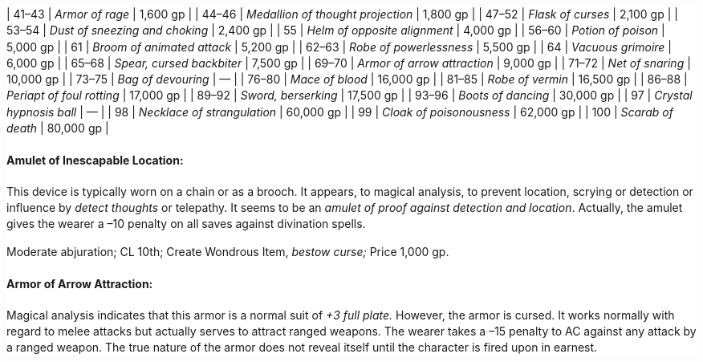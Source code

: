 | 41–43 | _Armor of rage_ | 1,600 gp |
| 44–46 | _Medallion of thought projection_ | 1,800 gp |
| 47–52 | _Flask of curses_ | 2,100 gp |
| 53–54 | _Dust of sneezing and choking_ | 2,400 gp |
| 55  | _Helm of opposite alignment_ | 4,000 gp |
| 56–60 | _Potion of poison_ | 5,000 gp |
| 61  | _Broom of animated attack_ | 5,200 gp |
| 62–63 | _Robe of powerlessness_ | 5,500 gp |
| 64  | _Vacuous grimoire_ | 6,000 gp |
| 65–68 | _Spear, cursed backbiter_ | 7,500 gp |
| 69–70 | _Armor of arrow attraction_ | 9,000 gp |
| 71–72 | _Net of snaring_ | 10,000 gp |
| 73–75 | _Bag of devouring_ | —   |
| 76–80 | _Mace of blood_ | 16,000 gp |
| 81–85 | _Robe of vermin_ | 16,500 gp |
| 86–88 | _Periapt of foul rotting_ | 17,000 gp |
| 89–92 | _Sword, berserking_ | 17,500 gp |
| 93–96 | _Boots of dancing_ | 30,000 gp |
| 97  | _Crystal hypnosis ball_ | —   |
| 98  | _Necklace of strangulation_ | 60,000 gp |
| 99  | _Cloak of poisonousness_ | 62,000 gp |
| 100 | _Scarab of death_ | 80,000 gp |

#### Amulet of Inescapable Location:

This device is typically worn on a chain or as a brooch. It appears, to magical analysis, to prevent location, scrying or detection or influence by _detect thoughts_ or telepathy. It seems to be an _amulet of proof against detection and location_. Actually, the amulet gives the wearer a –10 penalty on all saves against divination spells.

Moderate abjuration; CL 10th; Create Wondrous Item, _bestow curse;_ Price 1,000 gp.

#### Armor of Arrow Attraction:

Magical analysis indicates that this armor is a normal suit of _+3 full plate._ However, the armor is cursed. It works normally with regard to melee attacks but actually serves to attract ranged weapons. The wearer takes a –15 penalty to AC against any attack by a ranged weapon. The true nature of the armor does not reveal itself until the character is fired upon in earnest.

